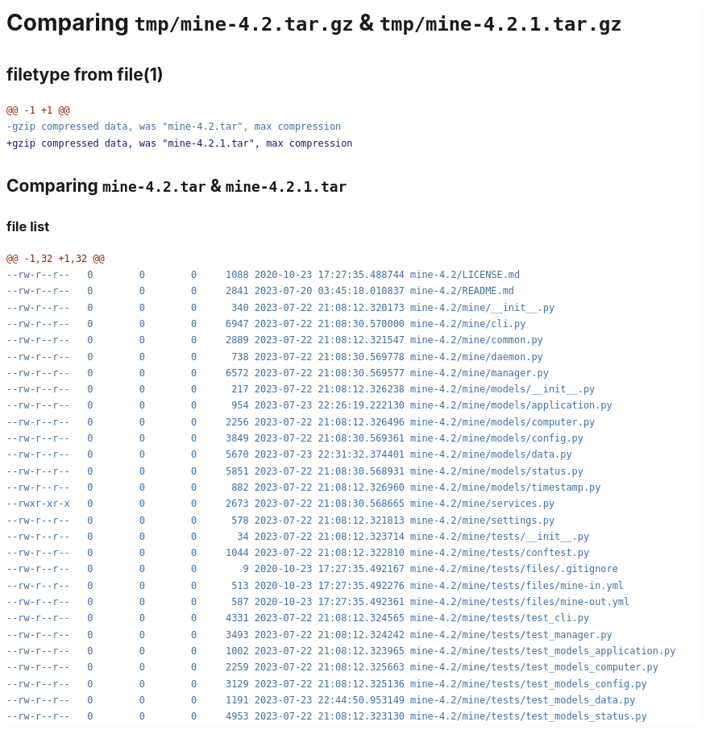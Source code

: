 # Comparing `tmp/mine-4.2.tar.gz` & `tmp/mine-4.2.1.tar.gz`

## filetype from file(1)

```diff
@@ -1 +1 @@
-gzip compressed data, was "mine-4.2.tar", max compression
+gzip compressed data, was "mine-4.2.1.tar", max compression
```

## Comparing `mine-4.2.tar` & `mine-4.2.1.tar`

### file list

```diff
@@ -1,32 +1,32 @@
--rw-r--r--   0        0        0     1088 2020-10-23 17:27:35.488744 mine-4.2/LICENSE.md
--rw-r--r--   0        0        0     2841 2023-07-20 03:45:18.010837 mine-4.2/README.md
--rw-r--r--   0        0        0      340 2023-07-22 21:08:12.320173 mine-4.2/mine/__init__.py
--rw-r--r--   0        0        0     6947 2023-07-22 21:08:30.570000 mine-4.2/mine/cli.py
--rw-r--r--   0        0        0     2889 2023-07-22 21:08:12.321547 mine-4.2/mine/common.py
--rw-r--r--   0        0        0      738 2023-07-22 21:08:30.569778 mine-4.2/mine/daemon.py
--rw-r--r--   0        0        0     6572 2023-07-22 21:08:30.569577 mine-4.2/mine/manager.py
--rw-r--r--   0        0        0      217 2023-07-22 21:08:12.326238 mine-4.2/mine/models/__init__.py
--rw-r--r--   0        0        0      954 2023-07-23 22:26:19.222130 mine-4.2/mine/models/application.py
--rw-r--r--   0        0        0     2256 2023-07-22 21:08:12.326496 mine-4.2/mine/models/computer.py
--rw-r--r--   0        0        0     3849 2023-07-22 21:08:30.569361 mine-4.2/mine/models/config.py
--rw-r--r--   0        0        0     5670 2023-07-23 22:31:32.374401 mine-4.2/mine/models/data.py
--rw-r--r--   0        0        0     5851 2023-07-22 21:08:30.568931 mine-4.2/mine/models/status.py
--rw-r--r--   0        0        0      882 2023-07-22 21:08:12.326960 mine-4.2/mine/models/timestamp.py
--rwxr-xr-x   0        0        0     2673 2023-07-22 21:08:30.568665 mine-4.2/mine/services.py
--rw-r--r--   0        0        0      578 2023-07-22 21:08:12.321813 mine-4.2/mine/settings.py
--rw-r--r--   0        0        0       34 2023-07-22 21:08:12.323714 mine-4.2/mine/tests/__init__.py
--rw-r--r--   0        0        0     1044 2023-07-22 21:08:12.322810 mine-4.2/mine/tests/conftest.py
--rw-r--r--   0        0        0        9 2020-10-23 17:27:35.492167 mine-4.2/mine/tests/files/.gitignore
--rw-r--r--   0        0        0      513 2020-10-23 17:27:35.492276 mine-4.2/mine/tests/files/mine-in.yml
--rw-r--r--   0        0        0      587 2020-10-23 17:27:35.492361 mine-4.2/mine/tests/files/mine-out.yml
--rw-r--r--   0        0        0     4331 2023-07-22 21:08:12.324565 mine-4.2/mine/tests/test_cli.py
--rw-r--r--   0        0        0     3493 2023-07-22 21:08:12.324242 mine-4.2/mine/tests/test_manager.py
--rw-r--r--   0        0        0     1002 2023-07-22 21:08:12.323965 mine-4.2/mine/tests/test_models_application.py
--rw-r--r--   0        0        0     2259 2023-07-22 21:08:12.325663 mine-4.2/mine/tests/test_models_computer.py
--rw-r--r--   0        0        0     3129 2023-07-22 21:08:12.325136 mine-4.2/mine/tests/test_models_config.py
--rw-r--r--   0        0        0     1191 2023-07-23 22:44:50.953149 mine-4.2/mine/tests/test_models_data.py
--rw-r--r--   0        0        0     4953 2023-07-22 21:08:12.323130 mine-4.2/mine/tests/test_models_status.py
```